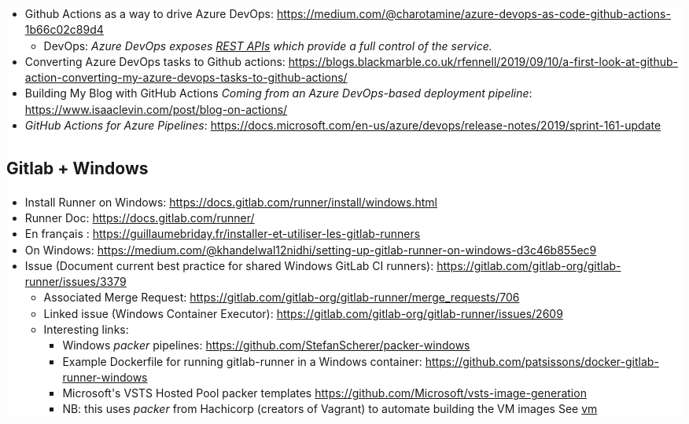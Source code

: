 * Github Actions as a way to drive Azure DevOps: <https://medium.com/@charotamine/azure-devops-as-code-github-actions-1b66c02c89d4>
  * DevOps: _Azure DevOps exposes [REST APIs](https://docs.microsoft.com/en-us/rest/api/azure/devops/?view=azure-devops-rest-5.1&viewFallbackFrom=vsts-rest-5.0) which provide a full control of the service._
* Converting Azure DevOps tasks to Github actions: <https://blogs.blackmarble.co.uk/rfennell/2019/09/10/a-first-look-at-github-action-converting-my-azure-devops-tasks-to-github-actions/>
* Building My Blog with GitHub Actions _Coming from an Azure DevOps-based deployment pipeline_: <https://www.isaaclevin.com/post/blog-on-actions/>
* _GitHub Actions for Azure Pipelines_: <https://docs.microsoft.com/en-us/azure/devops/release-notes/2019/sprint-161-update>

## Gitlab + Windows

* Install Runner on Windows: <https://docs.gitlab.com/runner/install/windows.html>
* Runner Doc: <https://docs.gitlab.com/runner/>
* En français : <https://guillaumebriday.fr/installer-et-utiliser-les-gitlab-runners>
* On Windows: <https://medium.com/@khandelwal12nidhi/setting-up-gitlab-runner-on-windows-d3c46b855ec9>
* Issue (Document current best practice for shared Windows GitLab CI runners): <https://gitlab.com/gitlab-org/gitlab-runner/issues/3379>
  * Associated Merge Request: <https://gitlab.com/gitlab-org/gitlab-runner/merge_requests/706>
  * Linked issue (Windows Container Executor): <https://gitlab.com/gitlab-org/gitlab-runner/issues/2609>
  * Interesting links:
    * Windows _packer_ pipelines: <https://github.com/StefanScherer/packer-windows>
    * Example Dockerfile for running gitlab-runner in a Windows container: <https://github.com/patsissons/docker-gitlab-runner-windows>
    * Microsoft's VSTS Hosted Pool packer templates <https://github.com/Microsoft/vsts-image-generation>
    * NB: this uses _packer_ from Hachicorp (creators of Vagrant) to automate building the VM images See [vm](../ops/ops@vm.md)
